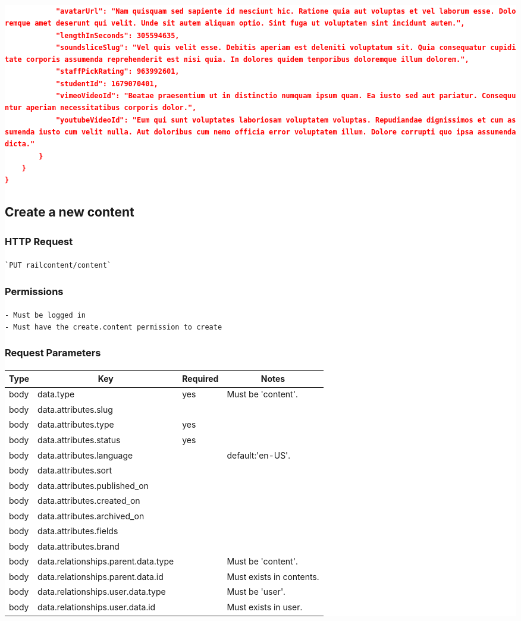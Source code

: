 ```json
            "avatarUrl": "Nam quisquam sed sapiente id nesciunt hic. Ratione quia aut voluptas et vel laborum esse. Doloremque amet deserunt qui velit. Unde sit autem aliquam optio. Sint fuga ut voluptatem sint incidunt autem.",
            "lengthInSeconds": 305594635,
            "soundsliceSlug": "Vel quis velit esse. Debitis aperiam est deleniti voluptatum sit. Quia consequatur cupiditate corporis assumenda reprehenderit est nisi quia. In dolores quidem temporibus doloremque illum dolorem.",
            "staffPickRating": 963992601,
            "studentId": 1679070401,
            "vimeoVideoId": "Beatae praesentium ut in distinctio numquam ipsum quam. Ea iusto sed aut pariatur. Consequuntur aperiam necessitatibus corporis dolor.",
            "youtubeVideoId": "Eum qui sunt voluptates laboriosam voluptatem voluptas. Repudiandae dignissimos et cum assumenda iusto cum velit nulla. Aut doloribus cum nemo officia error voluptatem illum. Dolore corrupti quo ipsa assumenda dicta."
        }
    }
}
```







## Create a new content


### HTTP Request
    `PUT railcontent/content`


### Permissions
    - Must be logged in
    - Must have the create.content permission to create
    
### Request Parameters


|Type|Key|Required|Notes|
|----|---|--------|-----|
|body|data.type|  yes  |Must be 'content'.|
|body|data.attributes.slug|    ||
|body|data.attributes.type|  yes  ||
|body|data.attributes.status|  yes  ||
|body|data.attributes.language|    |default:'en-US'.|
|body|data.attributes.sort|    ||
|body|data.attributes.published_on|    ||
|body|data.attributes.created_on|    ||
|body|data.attributes.archived_on|    ||
|body|data.attributes.fields|    ||
|body|data.attributes.brand|    ||
|body|data.relationships.parent.data.type|    |Must be 'content'.|
|body|data.relationships.parent.data.id|    |Must exists in contents.|
|body|data.relationships.user.data.type|    |Must be 'user'.|
|body|data.relationships.user.data.id|    |Must exists in user.|